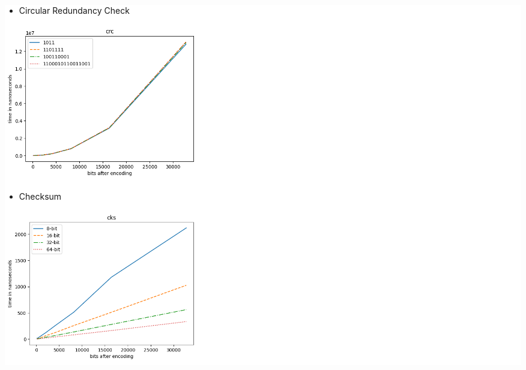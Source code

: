 

-   Circular Redundancy Check

<img src="./results/crc.png" width="320"/>

-   Checksum

<img src="./results/cks.png" alt="drawing" width="320"/>
